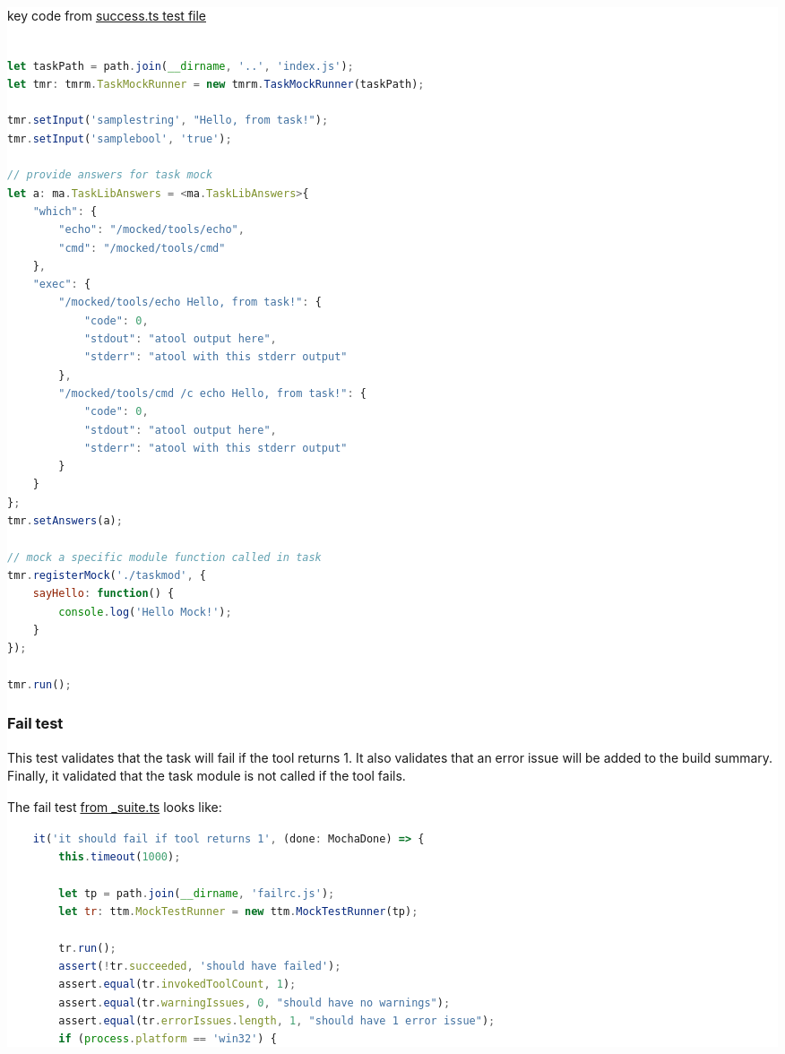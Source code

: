 key code from [success.ts test file](https://gist.github.com/bryanmacfarlane/154f14dd8cb11a71ef04b0c836e5be6e#file-success-ts)

```javascript

let taskPath = path.join(__dirname, '..', 'index.js');
let tmr: tmrm.TaskMockRunner = new tmrm.TaskMockRunner(taskPath);

tmr.setInput('samplestring', "Hello, from task!");
tmr.setInput('samplebool', 'true');

// provide answers for task mock
let a: ma.TaskLibAnswers = <ma.TaskLibAnswers>{
    "which": {
        "echo": "/mocked/tools/echo",
        "cmd": "/mocked/tools/cmd"
    },
    "exec": {
        "/mocked/tools/echo Hello, from task!": {
            "code": 0,
            "stdout": "atool output here",
            "stderr": "atool with this stderr output"            
        },
        "/mocked/tools/cmd /c echo Hello, from task!": {
            "code": 0,
            "stdout": "atool output here",
            "stderr": "atool with this stderr output"            
        }
    }
};
tmr.setAnswers(a);

// mock a specific module function called in task 
tmr.registerMock('./taskmod', {
    sayHello: function() {
        console.log('Hello Mock!');
    }
});

tmr.run();

```

### Fail test

This test validates that the task will fail if the tool returns 1.  It also validates that an error issue will be added to the build summary.  Finally, it validated that the task module is not called if the tool fails.

The fail test [from _suite.ts](https://gist.github.com/bryanmacfarlane/154f14dd8cb11a71ef04b0c836e5be6e#file-_suite-ts) looks like:

```javascript
    it('it should fail if tool returns 1', (done: MochaDone) => {
        this.timeout(1000);

        let tp = path.join(__dirname, 'failrc.js');
        let tr: ttm.MockTestRunner = new ttm.MockTestRunner(tp);

        tr.run();
        assert(!tr.succeeded, 'should have failed');
        assert.equal(tr.invokedToolCount, 1);
        assert.equal(tr.warningIssues, 0, "should have no warnings");
        assert.equal(tr.errorIssues.length, 1, "should have 1 error issue");
        if (process.platform == 'win32') {
```